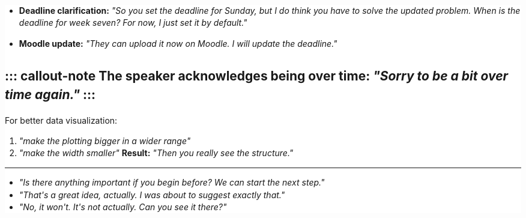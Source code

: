 
- **Deadline clarification:**
*"So you set the deadline for Sunday, but I do think you have to solve the updated problem. When is the deadline for week seven? For now, I just set it by default."*

- **Moodle update:**
*"They can upload it now on Moodle. I will update the deadline."*

::: callout-note
The speaker acknowledges being over time:
*"Sorry to be a bit over time again."*
:::
---

For better data visualization:

1. *"make the plotting bigger in a wider range"*
2. *"make the width smaller"*
**Result:** *"Then you really see the structure."*

---

- *"Is there anything important if you begin before? We can start the next step."*
- *"That's a great idea, actually. I was about to suggest exactly that."*
- *"No, it won't. It's not actually. Can you see it there?"*

